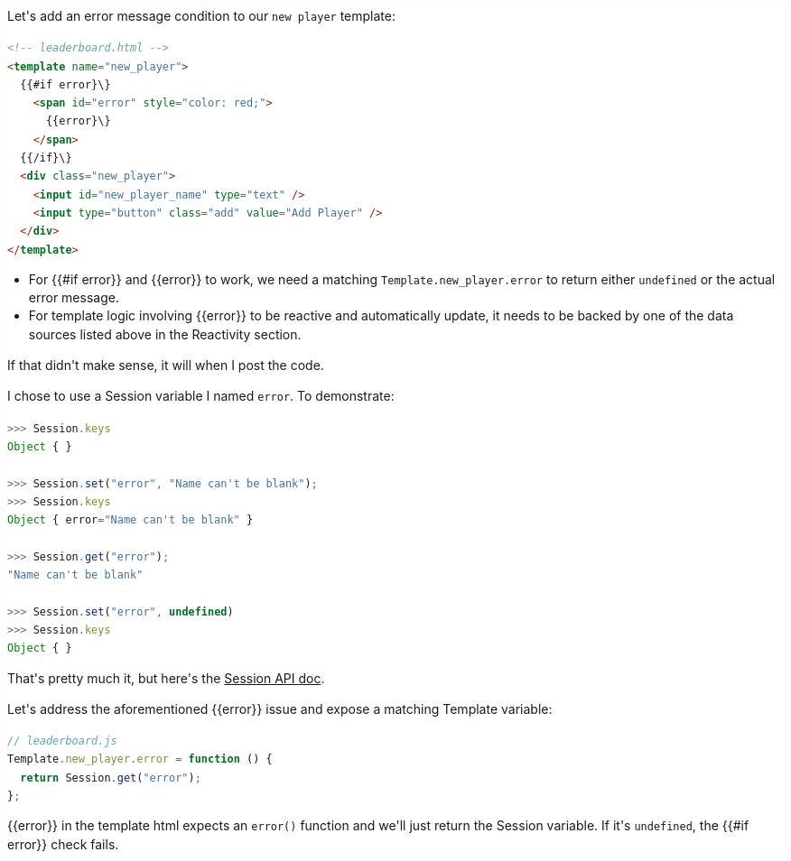 Let's add an error message condition to our `new player` template:

```html
<!-- leaderboard.html -->
<template name="new_player">
  {{#if error}\}
    <span id="error" style="color: red;">
      {{error}\} 
    </span>
  {{/if}\}
  <div class="new_player">
    <input id="new_player_name" type="text" />
    <input type="button" class="add" value="Add Player" />
  </div>
</template>
```

* For {{#if error}\} and {{error}\} to work, we need a matching `Template.new_player.error` to
return either `undefined` or the actual error message.
* For template logic involving {{error}\} to be reactive and automatically update, it needs to be backed by one of the data sources listed above in the Reactivity section.

If that didn't make sense, it will when I post the code.

I chose to use a Session variable I named `error`. To demonstrate:

```javascript
>>> Session.keys
Object { }

>>> Session.set("error", "Name can't be blank");
>>> Session.keys
Object { error="Name can't be blank" }

>>> Session.get("error");
"Name can't be blank"

>>> Session.set("error", undefined)
>>> Session.keys
Object { }
```

That's pretty much it, but here's the [Session API doc](http://docs.meteor.com/#session).

Let's address the aforementioned {{error}\} issue and expose a matching
Template variable:

```javascript
// leaderboard.js
Template.new_player.error = function () {
  return Session.get("error");
};
```

{{error}\} in the template html expects an `error()` function and we'll just return the Session variable. If it's `undefined`, the {{#if error}\} check fails.
